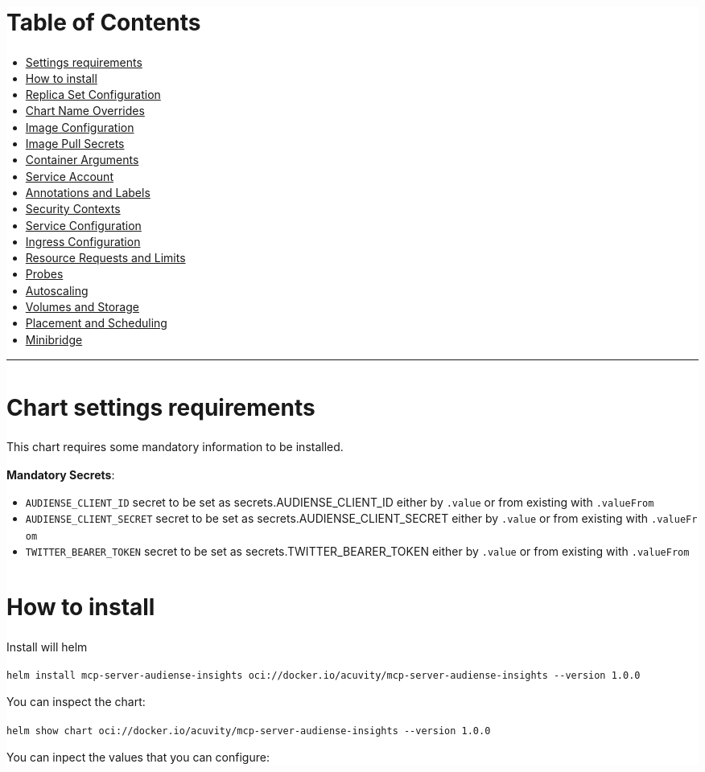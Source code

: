 
# Table of Contents
- [Settings requirements](#chart-settings-requirements)
- [How to install](#how-to-install)
- [Replica Set Configuration](#replica-set-configuration)
- [Chart Name Overrides](#chart-name-overrides)
- [Image Configuration](#image-configuration)
- [Image Pull Secrets](#image-pull-secrets)
- [Container Arguments](#container-arguments)
- [Service Account](#service-account)
- [Annotations and Labels](#annotations-and-labels)
- [Security Contexts](#security-contexts)
- [Service Configuration](#service-configuration)
- [Ingress Configuration](#ingress-configuration)
- [Resource Requests and Limits](#resource-requests-and-limits)
- [Probes](#probes)
- [Autoscaling](#autoscaling)
- [Volumes and Storage](#volumes-and-storage)
- [Placement and Scheduling](#placement-and-scheduling)
- [Minibridge](#minibridge)

---

# Chart settings requirements

This chart requires some mandatory information to be installed.

**Mandatory Secrets**:
  - `AUDIENSE_CLIENT_ID` secret to be set as secrets.AUDIENSE_CLIENT_ID either by `.value` or from existing with `.valueFrom`
  - `AUDIENSE_CLIENT_SECRET` secret to be set as secrets.AUDIENSE_CLIENT_SECRET either by `.value` or from existing with `.valueFrom`
  - `TWITTER_BEARER_TOKEN` secret to be set as secrets.TWITTER_BEARER_TOKEN either by `.value` or from existing with `.valueFrom`

# How to install


Install will helm

```console
helm install mcp-server-audiense-insights oci://docker.io/acuvity/mcp-server-audiense-insights --version 1.0.0
```

You can inspect the chart:

```console
helm show chart oci://docker.io/acuvity/mcp-server-audiense-insights --version 1.0.0
````

You can inpect the values that you can configure:
